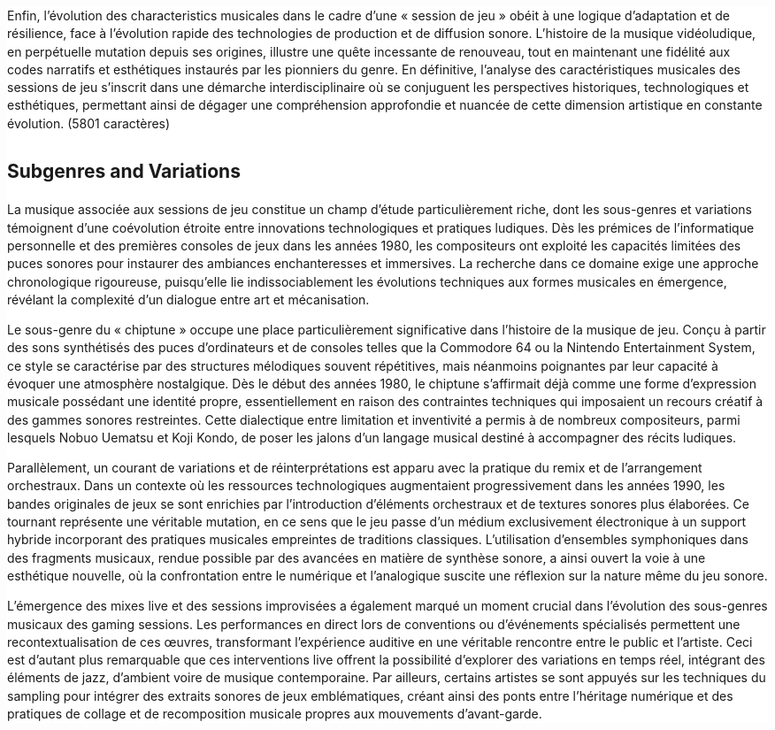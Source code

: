 Enfin, l’évolution des characteristics musicales dans le cadre d’une « session de jeu » obéit à une
logique d’adaptation et de résilience, face à l’évolution rapide des technologies de production et
de diffusion sonore. L’histoire de la musique vidéoludique, en perpétuelle mutation depuis ses
origines, illustre une quête incessante de renouveau, tout en maintenant une fidélité aux codes
narratifs et esthétiques instaurés par les pionniers du genre. En définitive, l’analyse des
caractéristiques musicales des sessions de jeu s’inscrit dans une démarche interdisciplinaire où se
conjuguent les perspectives historiques, technologiques et esthétiques, permettant ainsi de dégager
une compréhension approfondie et nuancée de cette dimension artistique en constante évolution. (5801
caractères)

## Subgenres and Variations

La musique associée aux sessions de jeu constitue un champ d’étude particulièrement riche, dont les
sous-genres et variations témoignent d’une coévolution étroite entre innovations technologiques et
pratiques ludiques. Dès les prémices de l’informatique personnelle et des premières consoles de jeux
dans les années 1980, les compositeurs ont exploité les capacités limitées des puces sonores pour
instaurer des ambiances enchanteresses et immersives. La recherche dans ce domaine exige une
approche chronologique rigoureuse, puisqu’elle lie indissociablement les évolutions techniques aux
formes musicales en émergence, révélant la complexité d’un dialogue entre art et mécanisation.

Le sous-genre du « chiptune » occupe une place particulièrement significative dans l’histoire de la
musique de jeu. Conçu à partir des sons synthétisés des puces d’ordinateurs et de consoles telles
que la Commodore 64 ou la Nintendo Entertainment System, ce style se caractérise par des structures
mélodiques souvent répétitives, mais néanmoins poignantes par leur capacité à évoquer une atmosphère
nostalgique. Dès le début des années 1980, le chiptune s’affirmait déjà comme une forme d’expression
musicale possédant une identité propre, essentiellement en raison des contraintes techniques qui
imposaient un recours créatif à des gammes sonores restreintes. Cette dialectique entre limitation
et inventivité a permis à de nombreux compositeurs, parmi lesquels Nobuo Uematsu et Koji Kondo, de
poser les jalons d’un langage musical destiné à accompagner des récits ludiques.

Parallèlement, un courant de variations et de réinterprétations est apparu avec la pratique du remix
et de l’arrangement orchestraux. Dans un contexte où les ressources technologiques augmentaient
progressivement dans les années 1990, les bandes originales de jeux se sont enrichies par
l’introduction d’éléments orchestraux et de textures sonores plus élaborées. Ce tournant représente
une véritable mutation, en ce sens que le jeu passe d’un médium exclusivement électronique à un
support hybride incorporant des pratiques musicales empreintes de traditions classiques.
L’utilisation d’ensembles symphoniques dans des fragments musicaux, rendue possible par des avancées
en matière de synthèse sonore, a ainsi ouvert la voie à une esthétique nouvelle, où la confrontation
entre le numérique et l’analogique suscite une réflexion sur la nature même du jeu sonore.

L’émergence des mixes live et des sessions improvisées a également marqué un moment crucial dans
l’évolution des sous-genres musicaux des gaming sessions. Les performances en direct lors de
conventions ou d’événements spécialisés permettent une recontextualisation de ces œuvres,
transformant l’expérience auditive en une véritable rencontre entre le public et l’artiste. Ceci est
d’autant plus remarquable que ces interventions live offrent la possibilité d’explorer des
variations en temps réel, intégrant des éléments de jazz, d’ambient voire de musique contemporaine.
Par ailleurs, certains artistes se sont appuyés sur les techniques du sampling pour intégrer des
extraits sonores de jeux emblématiques, créant ainsi des ponts entre l’héritage numérique et des
pratiques de collage et de recomposition musicale propres aux mouvements d’avant-garde.
